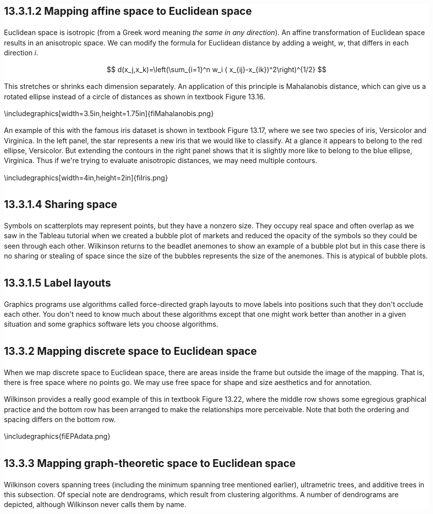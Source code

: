 ## 13.3.1.2 Mapping affine space to Euclidean space
Euclidean space is isotropic (from a Greek word meaning *the same in any direction*). An affine transformation of Euclidean space results in an anisotropic space. We can modify the formula for Euclidean distance by adding a weight, $w$, that differs in each direction $i$.

$$
d(x_j,x_k)=\left(\sum_{i=1}^n w_i ( x_{ij}-x_{ik})^2\right)^{1/2}
$$

This stretches or shrinks each dimension separately. An application of this principle is Mahalanobis distance, which can give us a rotated ellipse instead of a circle of distances as shown in textbook Figure 13.16.

\includegraphics[width=3.5in,height=1.75in]{fiMahalanobis.png}

An example of this with the famous iris dataset is shown in textbook Figure 13.17, where we see two species of iris, Versicolor and Virginica. In the left panel, the star represents a new iris that we would like to classify. At a glance it appears to belong to the red ellipse, Versicolor. But extending the contours in the right panel shows that it is slightly more like to belong to the blue ellipse, Virginica. Thus if we're trying to evaluate anisotropic distances, we may need multiple contours.

\includegraphics[width=4in,height=2in]{fiIris.png}

## 13.3.1.4 Sharing space
Symbols on scatterplots may represent points, but they have a nonzero size. They occupy real space and often overlap as we saw in the Tableau tutorial when we created a bubble plot of markets and reduced the opacity of the symbols so they could be seen through each other. Wilkinson returns to the beadlet anemones to show an example of a bubble plot but in this case there is no sharing or stealing of space since the size of the bubbles represents the size of the anemones. This is atypical of bubble plots.

## 13.3.1.5 Label layouts
Graphics programs use algorithms called force-directed graph layouts to move labels into positions such that they don't occlude each other. You don't need to know much about these algorithms except that one might work better than another in a given situation and some graphics software lets you choose algorithms.

## 13.3.2 Mapping discrete space to Euclidean space
When we map discrete space to Euclidean space, there are areas inside the frame but outside the image of the mapping. That is, there is free space where no points go. We may use free space for shape and size aesthetics and for annotation.

Wilkinson provides a really good example of this in textbook Figure 13.22, where the middle row shows some egregious graphical practice and the bottom row has been arranged to make the relationships more perceivable. Note that both the ordering and spacing differs on the bottom row.

\includegraphics{fiEPAdata.png}

## 13.3.3 Mapping graph-theoretic space to Euclidean space
Wilkinson covers spanning trees (including the minimum spanning tree mentioned earlier), ultrametric trees, and additive trees in this subsection. Of special note are dendrograms, which result from clustering algorithms. A number of dendrograms are depicted, although Wilkinson never calls them by name.
